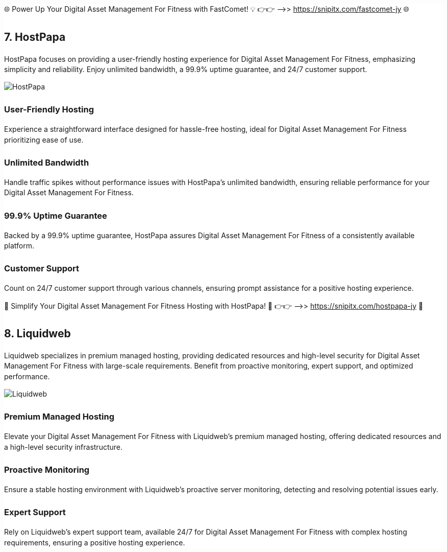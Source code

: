 🌐 Power Up Your Digital Asset Management For Fitness with FastComet! 💡
👉👉 -->> https://snipitx.com/fastcomet-jy 🌐

## 7. HostPapa

HostPapa focuses on providing a user-friendly hosting experience for Digital Asset Management For Fitness, emphasizing simplicity and reliability. Enjoy unlimited bandwidth, a 99.9% uptime guarantee, and 24/7 customer support.

![HostPapa](https://i.imgur.com/ouDTkvl.jpeg "HostPapa Hosting")

### User-Friendly Hosting
Experience a straightforward interface designed for hassle-free hosting, ideal for Digital Asset Management For Fitness prioritizing ease of use.

### Unlimited Bandwidth
Handle traffic spikes without performance issues with HostPapa’s unlimited bandwidth, ensuring reliable performance for your Digital Asset Management For Fitness.

### 99.9% Uptime Guarantee
Backed by a 99.9% uptime guarantee, HostPapa assures Digital Asset Management For Fitness of a consistently available platform.

### Customer Support
Count on 24/7 customer support through various channels, ensuring prompt assistance for a positive hosting experience.

🌈 Simplify Your Digital Asset Management For Fitness Hosting with HostPapa! 🚀
👉👉 -->> https://snipitx.com/hostpapa-jy 🚀

## 8. Liquidweb

Liquidweb specializes in premium managed hosting, providing dedicated resources and high-level security for Digital Asset Management For Fitness with large-scale requirements. Benefit from proactive monitoring, expert support, and optimized performance.

![Liquidweb](https://i.imgur.com/4IvT9SC.jpeg "Liquidweb Hosting")

### Premium Managed Hosting
Elevate your Digital Asset Management For Fitness with Liquidweb’s premium managed hosting, offering dedicated resources and a high-level security infrastructure.

### Proactive Monitoring
Ensure a stable hosting environment with Liquidweb’s proactive server monitoring, detecting and resolving potential issues early.

### Expert Support
Rely on Liquidweb’s expert support team, available 24/7 for Digital Asset Management For Fitness with complex hosting requirements, ensuring a positive hosting experience.
